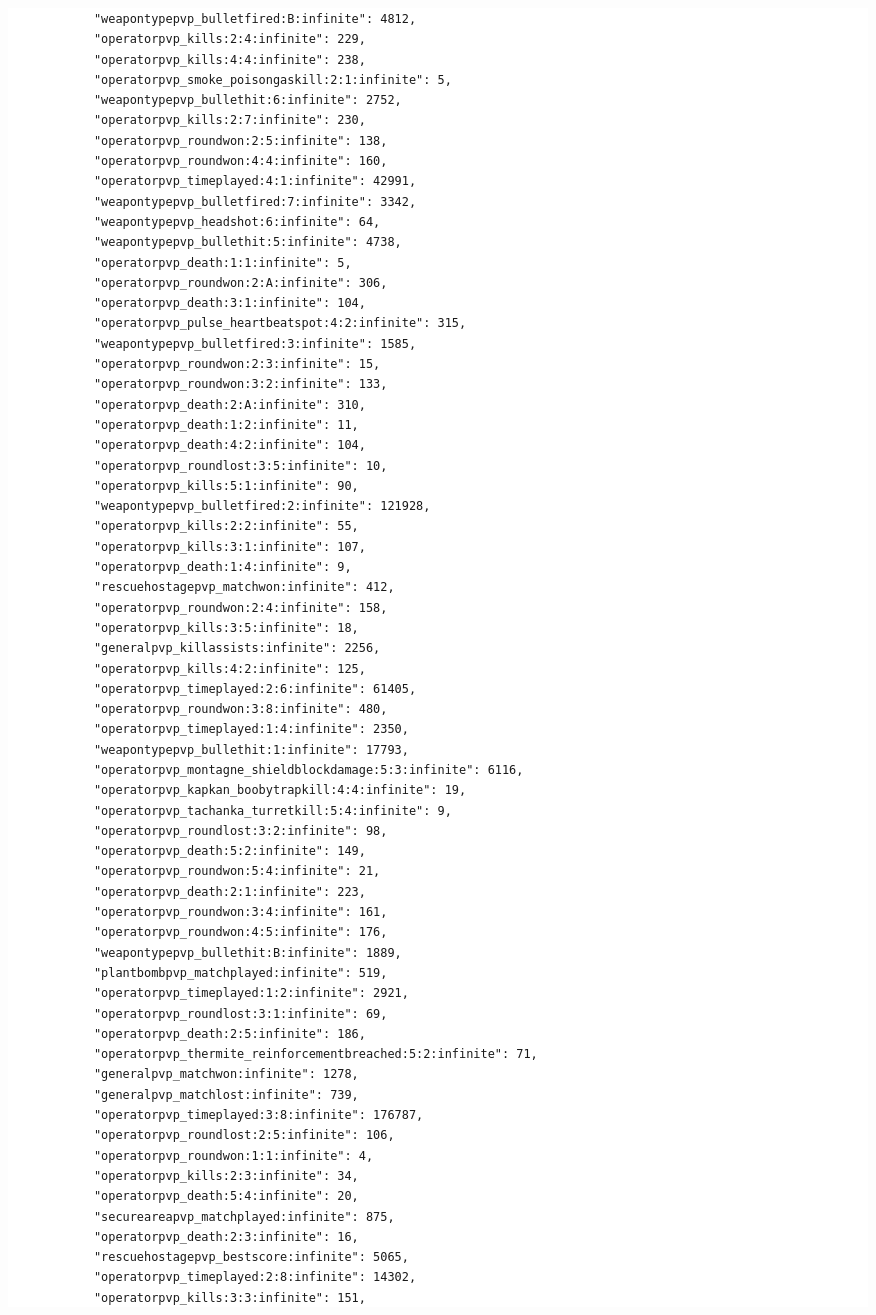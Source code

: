                 "weapontypepvp_bulletfired:B:infinite": 4812,
                "operatorpvp_kills:2:4:infinite": 229,
                "operatorpvp_kills:4:4:infinite": 238,
                "operatorpvp_smoke_poisongaskill:2:1:infinite": 5,
                "weapontypepvp_bullethit:6:infinite": 2752,
                "operatorpvp_kills:2:7:infinite": 230,
                "operatorpvp_roundwon:2:5:infinite": 138,
                "operatorpvp_roundwon:4:4:infinite": 160,
                "operatorpvp_timeplayed:4:1:infinite": 42991,
                "weapontypepvp_bulletfired:7:infinite": 3342,
                "weapontypepvp_headshot:6:infinite": 64,
                "weapontypepvp_bullethit:5:infinite": 4738,
                "operatorpvp_death:1:1:infinite": 5,
                "operatorpvp_roundwon:2:A:infinite": 306,
                "operatorpvp_death:3:1:infinite": 104,
                "operatorpvp_pulse_heartbeatspot:4:2:infinite": 315,
                "weapontypepvp_bulletfired:3:infinite": 1585,
                "operatorpvp_roundwon:2:3:infinite": 15,
                "operatorpvp_roundwon:3:2:infinite": 133,
                "operatorpvp_death:2:A:infinite": 310,
                "operatorpvp_death:1:2:infinite": 11,
                "operatorpvp_death:4:2:infinite": 104,
                "operatorpvp_roundlost:3:5:infinite": 10,
                "operatorpvp_kills:5:1:infinite": 90,
                "weapontypepvp_bulletfired:2:infinite": 121928,
                "operatorpvp_kills:2:2:infinite": 55,
                "operatorpvp_kills:3:1:infinite": 107,
                "operatorpvp_death:1:4:infinite": 9,
                "rescuehostagepvp_matchwon:infinite": 412,
                "operatorpvp_roundwon:2:4:infinite": 158,
                "operatorpvp_kills:3:5:infinite": 18,
                "generalpvp_killassists:infinite": 2256,
                "operatorpvp_kills:4:2:infinite": 125,
                "operatorpvp_timeplayed:2:6:infinite": 61405,
                "operatorpvp_roundwon:3:8:infinite": 480,
                "operatorpvp_timeplayed:1:4:infinite": 2350,
                "weapontypepvp_bullethit:1:infinite": 17793,
                "operatorpvp_montagne_shieldblockdamage:5:3:infinite": 6116,
                "operatorpvp_kapkan_boobytrapkill:4:4:infinite": 19,
                "operatorpvp_tachanka_turretkill:5:4:infinite": 9,
                "operatorpvp_roundlost:3:2:infinite": 98,
                "operatorpvp_death:5:2:infinite": 149,
                "operatorpvp_roundwon:5:4:infinite": 21,
                "operatorpvp_death:2:1:infinite": 223,
                "operatorpvp_roundwon:3:4:infinite": 161,
                "operatorpvp_roundwon:4:5:infinite": 176,
                "weapontypepvp_bullethit:B:infinite": 1889,
                "plantbombpvp_matchplayed:infinite": 519,
                "operatorpvp_timeplayed:1:2:infinite": 2921,
                "operatorpvp_roundlost:3:1:infinite": 69,
                "operatorpvp_death:2:5:infinite": 186,
                "operatorpvp_thermite_reinforcementbreached:5:2:infinite": 71,
                "generalpvp_matchwon:infinite": 1278,
                "generalpvp_matchlost:infinite": 739,
                "operatorpvp_timeplayed:3:8:infinite": 176787,
                "operatorpvp_roundlost:2:5:infinite": 106,
                "operatorpvp_roundwon:1:1:infinite": 4,
                "operatorpvp_kills:2:3:infinite": 34,
                "operatorpvp_death:5:4:infinite": 20,
                "secureareapvp_matchplayed:infinite": 875,
                "operatorpvp_death:2:3:infinite": 16,
                "rescuehostagepvp_bestscore:infinite": 5065,
                "operatorpvp_timeplayed:2:8:infinite": 14302,
                "operatorpvp_kills:3:3:infinite": 151,